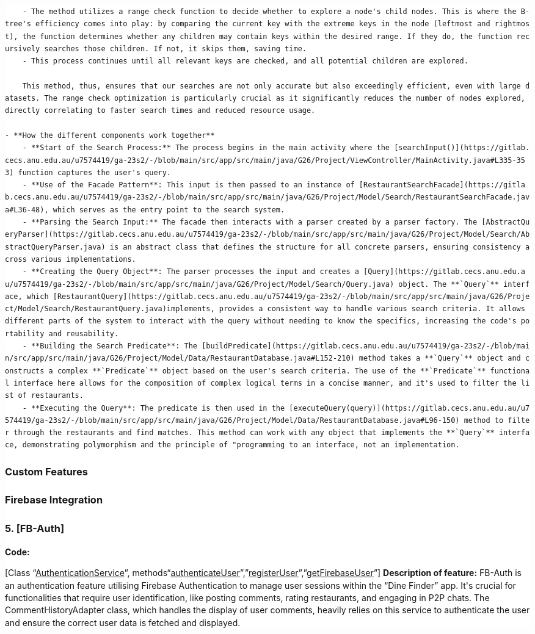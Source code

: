         - The method utilizes a range check function to decide whether to explore a node's child nodes. This is where the B-tree's efficiency comes into play: by comparing the current key with the extreme keys in the node (leftmost and rightmost), the function determines whether any children may contain keys within the desired range. If they do, the function recursively searches those children. If not, it skips them, saving time.
        - This process continues until all relevant keys are checked, and all potential children are explored.
        
        This method, thus, ensures that our searches are not only accurate but also exceedingly efficient, even with large datasets. The range check optimization is particularly crucial as it significantly reduces the number of nodes explored, directly correlating to faster search times and reduced resource usage.
        
    - **How the different components work together**
        - **Start of the Search Process:** The process begins in the main activity where the [searchInput()](https://gitlab.cecs.anu.edu.au/u7574419/ga-23s2/-/blob/main/src/app/src/main/java/G26/Project/ViewController/MainActivity.java#L335-353) function captures the user's query.
        - **Use of the Facade Pattern**: This input is then passed to an instance of [RestaurantSearchFacade](https://gitlab.cecs.anu.edu.au/u7574419/ga-23s2/-/blob/main/src/app/src/main/java/G26/Project/Model/Search/RestaurantSearchFacade.java#L36-48), which serves as the entry point to the search system.
        - **Parsing the Search Input:** The facade then interacts with a parser created by a parser factory. The [AbstractQueryParser](https://gitlab.cecs.anu.edu.au/u7574419/ga-23s2/-/blob/main/src/app/src/main/java/G26/Project/Model/Search/AbstractQueryParser.java) is an abstract class that defines the structure for all concrete parsers, ensuring consistency across various implementations.
        - **Creating the Query Object**: The parser processes the input and creates a [Query](https://gitlab.cecs.anu.edu.au/u7574419/ga-23s2/-/blob/main/src/app/src/main/java/G26/Project/Model/Search/Query.java) object. The **`Query`** interface, which [RestaurantQuery](https://gitlab.cecs.anu.edu.au/u7574419/ga-23s2/-/blob/main/src/app/src/main/java/G26/Project/Model/Search/RestaurantQuery.java)implements, provides a consistent way to handle various search criteria. It allows different parts of the system to interact with the query without needing to know the specifics, increasing the code's portability and reusability.
        - **Building the Search Predicate**: The [buildPredicate](https://gitlab.cecs.anu.edu.au/u7574419/ga-23s2/-/blob/main/src/app/src/main/java/G26/Project/Model/Data/RestaurantDatabase.java#L152-210) method takes a **`Query`** object and constructs a complex **`Predicate`** object based on the user's search criteria. The use of the **`Predicate`** functional interface here allows for the composition of complex logical terms in a concise manner, and it's used to filter the list of restaurants.
        - **Executing the Query**: The predicate is then used in the [executeQuery(query)](https://gitlab.cecs.anu.edu.au/u7574419/ga-23s2/-/blob/main/src/app/src/main/java/G26/Project/Model/Data/RestaurantDatabase.java#L96-150) method to filter through the restaurants and find matches. This method can work with any object that implements the **`Query`** interface, demonstrating polymorphism and the principle of "programming to an interface, not an implementation.

### **Custom Features**

### Firebase Integration

### **5. [FB-Auth]**

**Code:** 

[Class “[AuthenticationService](https://gitlab.cecs.anu.edu.au/u7574419/ga-23s2/-/blob/main/src/app/src/main/java/G26/Project/ViewController/Util/AuthenticationService.java#L1-78)”, methods“[authenticateUser](https://gitlab.cecs.anu.edu.au/u7574419/ga-23s2/-/blob/main/src/app/src/main/java/G26/Project/ViewController/Util/AuthenticationService.java#L36-48)”,”[registerUser](https://gitlab.cecs.anu.edu.au/u7574419/ga-23s2/-/blob/main/src/app/src/main/java/G26/Project/ViewController/Util/AuthenticationService.java#L50-62)”,”[getFirebaseUser](https://gitlab.cecs.anu.edu.au/u7574419/ga-23s2/-/blob/main/src/app/src/main/java/G26/Project/ViewController/Util/AuthenticationService.java#L63-75)”] **Description of feature:** FB-Auth is an authentication feature utilising Firebase Authentication to manage user sessions within the “Dine Finder” app. It's crucial for functionalities that require user identification, like posting comments, rating restaurants, and engaging in P2P chats. The CommentHistoryAdapter class, which handles the display of user comments, heavily relies on this service to authenticate the user and ensure the correct user data is fetched and displayed.

